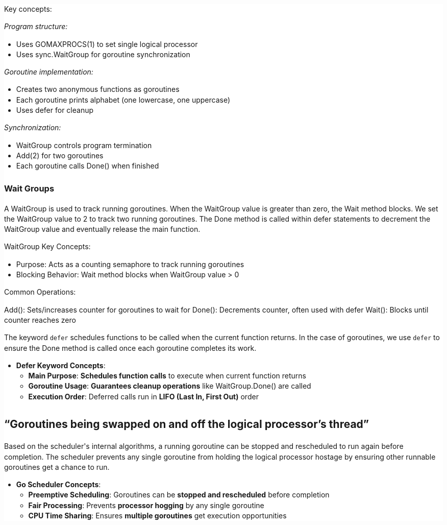 Key concepts:

*Program structure:*

- Uses GOMAXPROCS(1) to set single logical processor
- Uses sync.WaitGroup for goroutine synchronization


*Goroutine implementation:*

- Creates two anonymous functions as goroutines
- Each goroutine prints alphabet (one lowercase, one uppercase)
- Uses defer for cleanup


*Synchronization:*

- WaitGroup controls program termination
- Add(2) for two goroutines
- Each goroutine calls Done() when finished

### Wait Groups

A WaitGroup is used to track running goroutines. When the WaitGroup value is greater than zero, the Wait method blocks. We set the WaitGroup value to 2 to track two running goroutines. The Done method is called within defer statements to decrement the WaitGroup value and eventually release the main function.

WaitGroup Key Concepts:

- Purpose: Acts as a counting semaphore to track running goroutines
- Blocking Behavior: Wait method blocks when WaitGroup value > 0

Common Operations:

Add(): Sets/increases counter for goroutines to wait for
Done(): Decrements counter, often used with defer
Wait(): Blocks until counter reaches zero

The keyword `defer` schedules functions to be called when the current function returns. In the case of goroutines, we use `defer` to ensure the Done method is called once each goroutine completes its work.

* **Defer Keyword Concepts**:
  * **Main Purpose**: **Schedules function calls** to execute when current function returns
  * **Goroutine Usage**: **Guarantees cleanup operations** like WaitGroup.Done() are called
  * **Execution Order**: Deferred calls run in **LIFO (Last In, First Out)** order


## “Goroutines being swapped on and off the logical processor’s thread”

Based on the scheduler's internal algorithms, a running goroutine can be stopped and rescheduled to run again before completion. The scheduler prevents any single goroutine from holding the logical processor hostage by ensuring other runnable goroutines get a chance to run.

* **Go Scheduler Concepts**:
  * **Preemptive Scheduling**: Goroutines can be **stopped and rescheduled** before completion
  * **Fair Processing**: Prevents **processor hogging** by any single goroutine
  * **CPU Time Sharing**: Ensures **multiple goroutines** get execution opportunities
